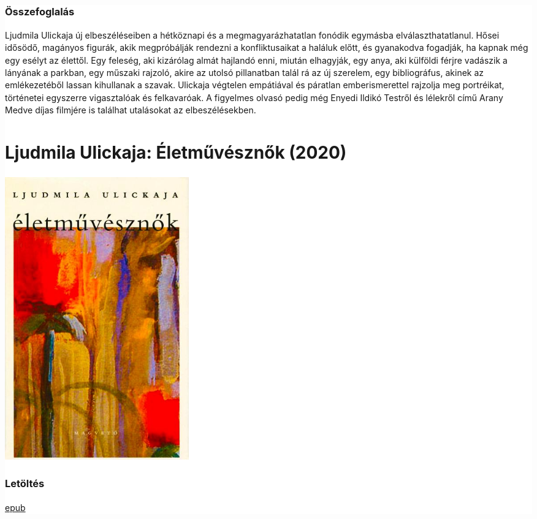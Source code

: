 ### Összefoglalás
<div>
<p>Ljudmila Ulickaja új elbeszéléseiben a hétköznapi és a megmagyarázhatatlan fonódik egymásba elválaszthatatlanul. Hősei idősödő, magányos figurák, akik megpróbálják rendezni a konfliktusaikat a haláluk előtt, és gyanakodva fogadják, ha kapnak még egy esélyt az élettől. Egy feleség, aki kizárólag almát hajlandó enni, miután elhagyják, egy anya, aki külföldi férjre vadászik a lányának a parkban, egy műszaki rajzoló, akire az utolsó pillanatban talál rá az új szerelem, egy bibliográfus, akinek az emlékezetéből lassan kihullanak a szavak. Ulickaja végtelen empátiával és páratlan emberismerettel rajzolja meg portréikat, történetei egyszerre vigasztalóak és felkavaróak. A figyelmes olvasó pedig még Enyedi Ildikó Testről és lélekről című Arany Medve díjas filmjére is találhat utalásokat az elbeszélésekben.</p></div>


# <a name="id_1286">Ljudmila Ulickaja: Életművésznők (2020)</a>
<img src="https://github.com/BercziSandor/calibre_lib/raw/main/libs/main/Ljudmila%20Ulickaja/Eletmuvesznok%20%281286%29/cover.jpg" alt="cover" width="300"/>

### Letöltés
[epub](https://github.com/BercziSandor/calibre_lib/raw/main/libs/main/Ljudmila%20Ulickaja/Eletmuvesznok%20%281286%29/Eletmuvesznok%20-%20Ljudmila%20Ulickaja.epub)
